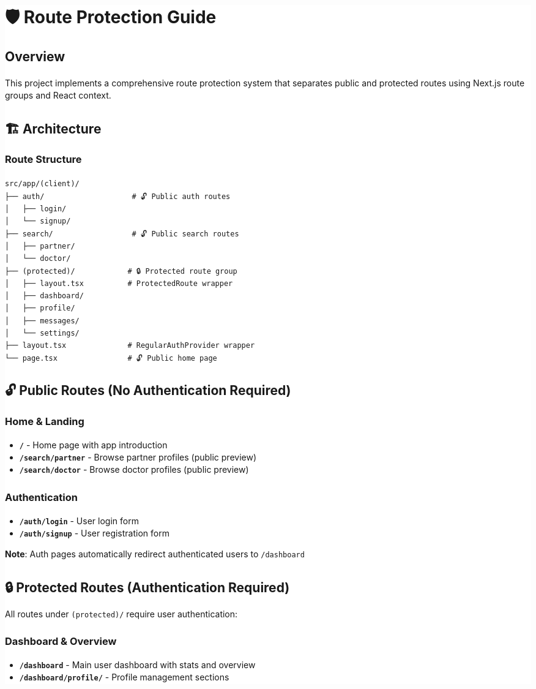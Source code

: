 # 🛡️ Route Protection Guide

## Overview
This project implements a comprehensive route protection system that separates public and protected routes using Next.js route groups and React context.

## 🏗️ Architecture

### Route Structure
```
src/app/(client)/
├── auth/                    # 🔓 Public auth routes
│   ├── login/
│   └── signup/
├── search/                  # 🔓 Public search routes
│   ├── partner/
│   └── doctor/
├── (protected)/            # 🔒 Protected route group
│   ├── layout.tsx          # ProtectedRoute wrapper
│   ├── dashboard/
│   ├── profile/
│   ├── messages/
│   └── settings/
├── layout.tsx              # RegularAuthProvider wrapper
└── page.tsx                # 🔓 Public home page
```

## 🔓 Public Routes (No Authentication Required)

### Home & Landing
- **`/`** - Home page with app introduction
- **`/search/partner`** - Browse partner profiles (public preview)
- **`/search/doctor`** - Browse doctor profiles (public preview)

### Authentication
- **`/auth/login`** - User login form
- **`/auth/signup`** - User registration form

**Note**: Auth pages automatically redirect authenticated users to `/dashboard`

## 🔒 Protected Routes (Authentication Required)

All routes under `(protected)/` require user authentication:

### Dashboard & Overview
- **`/dashboard`** - Main user dashboard with stats and overview
- **`/dashboard/profile/`** - Profile management sections
